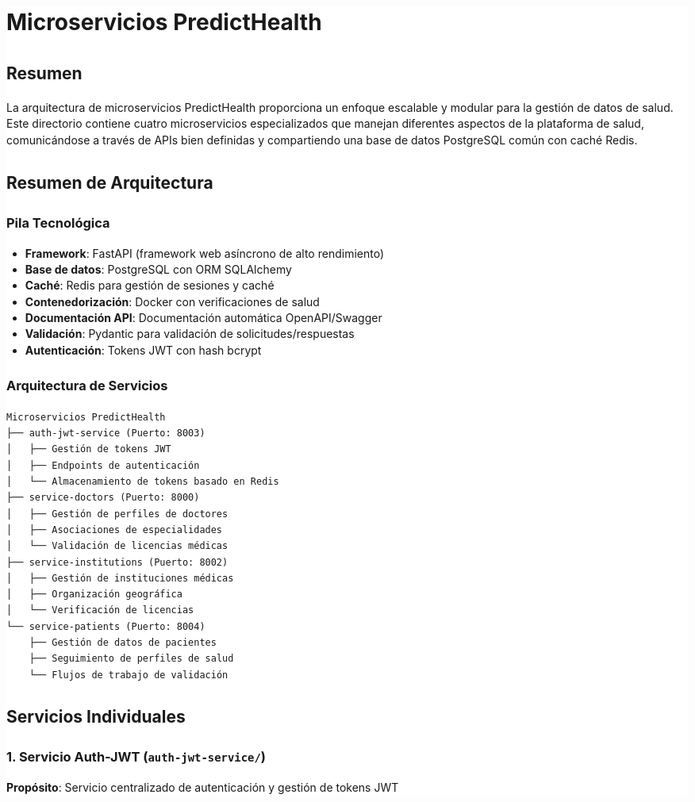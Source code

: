 # Microservicios PredictHealth

## Resumen

La arquitectura de microservicios PredictHealth proporciona un enfoque escalable y modular para la gestión de datos de salud. Este directorio contiene cuatro microservicios especializados que manejan diferentes aspectos de la plataforma de salud, comunicándose a través de APIs bien definidas y compartiendo una base de datos PostgreSQL común con caché Redis.

## Resumen de Arquitectura

### Pila Tecnológica

- **Framework**: FastAPI (framework web asíncrono de alto rendimiento)
- **Base de datos**: PostgreSQL con ORM SQLAlchemy
- **Caché**: Redis para gestión de sesiones y caché
- **Contenedorización**: Docker con verificaciones de salud
- **Documentación API**: Documentación automática OpenAPI/Swagger
- **Validación**: Pydantic para validación de solicitudes/respuestas
- **Autenticación**: Tokens JWT con hash bcrypt

### Arquitectura de Servicios

```
Microservicios PredictHealth
├── auth-jwt-service (Puerto: 8003)
│   ├── Gestión de tokens JWT
│   ├── Endpoints de autenticación
│   └── Almacenamiento de tokens basado en Redis
├── service-doctors (Puerto: 8000)
│   ├── Gestión de perfiles de doctores
│   ├── Asociaciones de especialidades
│   └── Validación de licencias médicas
├── service-institutions (Puerto: 8002)
│   ├── Gestión de instituciones médicas
│   ├── Organización geográfica
│   └── Verificación de licencias
└── service-patients (Puerto: 8004)
    ├── Gestión de datos de pacientes
    ├── Seguimiento de perfiles de salud
    └── Flujos de trabajo de validación
```

## Servicios Individuales

### 1. Servicio Auth-JWT (`auth-jwt-service/`)

**Propósito**: Servicio centralizado de autenticación y gestión de tokens JWT
